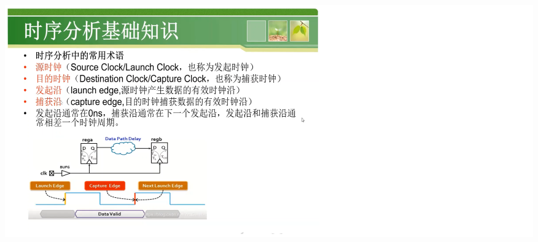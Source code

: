 <img src="再遇FPGA2022.assets/image-20220415212221468.png" alt="image-20220415212221468" style="zoom:50%;" />
